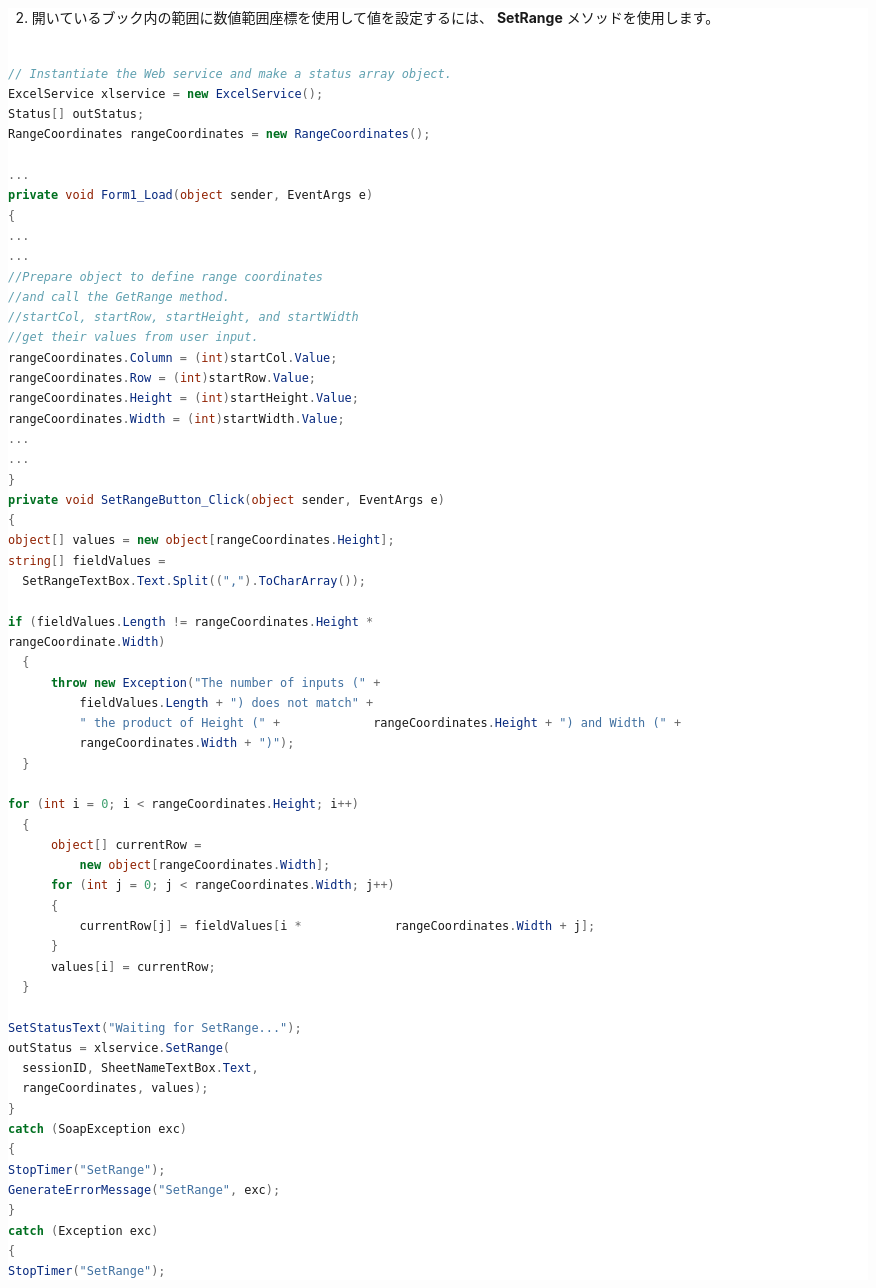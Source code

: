 2. 開いているブック内の範囲に数値範囲座標を使用して値を設定するには、 **SetRange** メソッドを使用します。
    
  ```cs
  
// Instantiate the Web service and make a status array object.
ExcelService xlservice = new ExcelService();
Status[] outStatus;
RangeCoordinates rangeCoordinates = new RangeCoordinates();

...
private void Form1_Load(object sender, EventArgs e)
{
...
...
//Prepare object to define range coordinates
//and call the GetRange method.
//startCol, startRow, startHeight, and startWidth
//get their values from user input.
rangeCoordinates.Column = (int)startCol.Value;
rangeCoordinates.Row = (int)startRow.Value;
rangeCoordinates.Height = (int)startHeight.Value;
rangeCoordinates.Width = (int)startWidth.Value;
...
...
}
private void SetRangeButton_Click(object sender, EventArgs e)
{
object[] values = new object[rangeCoordinates.Height];
string[] fieldValues =    
    SetRangeTextBox.Text.Split((",").ToCharArray());

if (fieldValues.Length != rangeCoordinates.Height * 
rangeCoordinate.Width)
    {
        throw new Exception("The number of inputs (" + 
            fieldValues.Length + ") does not match" +
            " the product of Height (" +             rangeCoordinates.Height + ") and Width (" + 
            rangeCoordinates.Width + ")");
    }

for (int i = 0; i < rangeCoordinates.Height; i++)
    {
        object[] currentRow = 
            new object[rangeCoordinates.Width];
        for (int j = 0; j < rangeCoordinates.Width; j++)
        {
            currentRow[j] = fieldValues[i *             rangeCoordinates.Width + j];
        }
        values[i] = currentRow;
    }

SetStatusText("Waiting for SetRange...");
outStatus = xlservice.SetRange(
    sessionID, SheetNameTextBox.Text, 
    rangeCoordinates, values);
}
catch (SoapException exc)
{
StopTimer("SetRange");
GenerateErrorMessage("SetRange", exc);
}
catch (Exception exc)
{
StopTimer("SetRange");
  ```